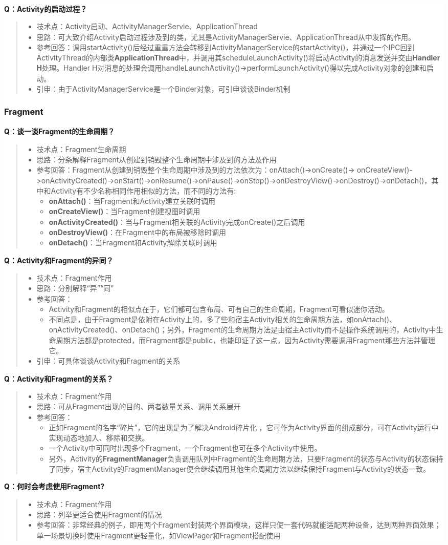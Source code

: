 

**Q：Activity的启动过程？**

> - 技术点：Activity启动、ActivityManagerServie、ApplicationThread
> - 思路：可大致介绍Activity启动过程涉及到的类，尤其是ActivityManagerServie、ApplicationThread从中发挥的作用。
> - 参考回答：调用startActivity()后经过重重方法会转移到ActivityManagerService的startActivity()，并通过一个IPC回到ActivityThread的内部类**ApplicationThread**中，并调用其scheduleLaunchActivity()将启动Activity的消息发送并交由**Handler H**处理。Handler H对消息的处理会调用handleLaunchActivity()->performLaunchActivity()得以完成Activity对象的创建和启动。
> - 引申：由于ActivityManagerService是一个Binder对象，可引申谈谈Binder机制



### Fragment

**Q：谈一谈Fragment的生命周期？**

> - 技术点：Fragment生命周期
> - 思路：分条解释Fragment从创建到销毁整个生命周期中涉及到的方法及作用
> - 参考回答：Fragment从创建到销毁整个生命周期中涉及到的方法依次为：onAttach()->onCreate()-> onCreateView()->onActivityCreated()->onStart()->onResume()->onPause()->onStop()->onDestroyView()->onDestroy()->onDetach()，其中和Activity有不少名称相同作用相似的方法，而不同的方法有: 
>   -  **onAttach()**：当Fragment和Activity建立关联时调用
>   -  **onCreateView()**：当Fragment创建视图时调用
>   -  **onActivityCreated()**：当与Fragment相关联的Activity完成onCreate()之后调用
>   -  **onDestroyView()**：在Fragment中的布局被移除时调用
>   -  **onDetach()**：当Fragment和Activity解除关联时调用



**Q：Activity和Fragment的异同？**

> - 技术点：Fragment作用
> - 思路：分别解释“异”“同”
> - 参考回答： 
>   - Activity和Fragment的相似点在于，它们都可包含布局、可有自己的生命周期，Fragment可看似迷你活动。
>   - 不同点是，由于Fragment是依附在Activity上的，多了些和宿主Activity相关的生命周期方法，如onAttach()、onActivityCreated()、onDetach()；另外，Fragment的生命周期方法是由宿主Activity而不是操作系统调用的，Activity中生命周期方法都是protected，而Fragment都是public，也能印证了这一点，因为Activity需要调用Fragment那些方法并管理它。
> - 引申：可具体谈谈Activity和Fragment的关系



**Q：Activity和Fragment的关系？**

> - 技术点：Fragment作用
> - 思路：可从Fragment出现的目的、两者数量关系、调用关系展开
> - 参考回答： 
>   - 正如Fragment的名字“碎片”，它的出现是为了解决Android碎片化 ，它可作为Activity界面的组成部分，可在Activity运行中实现动态地加入、移除和交换。
>   - 一个Activity中可同时出现多个Fragment，一个Fragment也可在多个Activity中使用。
>   - 另外，Activity的**FragmentManager**负责调用队列中Fragment的生命周期方法，只要Fragment的状态与Activity的状态保持了同步，宿主Activity的FragmentManager便会继续调用其他生命周期方法以继续保持Fragment与Activity的状态一致。



**Q：何时会考虑使用Fragment?**

> - 技术点：Fragment作用
> - 思路：列举更适合使用Fragment的情况
> - 参考回答：非常经典的例子，即用两个Fragment封装两个界面模块，这样只使一套代码就能适配两种设备，达到两种界面效果；单一场景切换时使用Fragment更轻量化，如ViewPager和Fragment搭配使用
